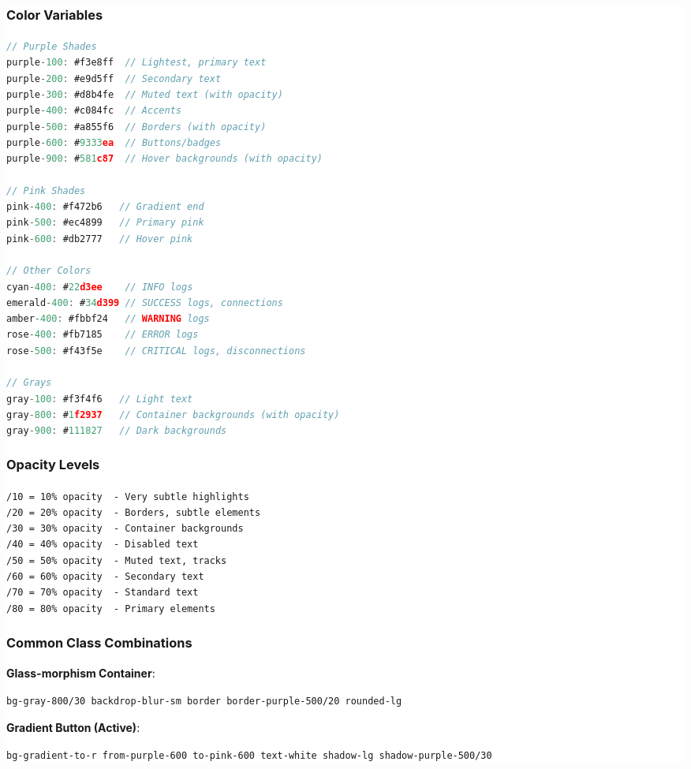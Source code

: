 ### Color Variables

```javascript
// Purple Shades
purple-100: #f3e8ff  // Lightest, primary text
purple-200: #e9d5ff  // Secondary text
purple-300: #d8b4fe  // Muted text (with opacity)
purple-400: #c084fc  // Accents
purple-500: #a855f6  // Borders (with opacity)
purple-600: #9333ea  // Buttons/badges
purple-900: #581c87  // Hover backgrounds (with opacity)

// Pink Shades
pink-400: #f472b6   // Gradient end
pink-500: #ec4899   // Primary pink
pink-600: #db2777   // Hover pink

// Other Colors
cyan-400: #22d3ee    // INFO logs
emerald-400: #34d399 // SUCCESS logs, connections
amber-400: #fbbf24   // WARNING logs
rose-400: #fb7185    // ERROR logs
rose-500: #f43f5e    // CRITICAL logs, disconnections

// Grays
gray-100: #f3f4f6   // Light text
gray-800: #1f2937   // Container backgrounds (with opacity)
gray-900: #111827   // Dark backgrounds
```

### Opacity Levels

```
/10 = 10% opacity  - Very subtle highlights
/20 = 20% opacity  - Borders, subtle elements
/30 = 30% opacity  - Container backgrounds
/40 = 40% opacity  - Disabled text
/50 = 50% opacity  - Muted text, tracks
/60 = 60% opacity  - Secondary text
/70 = 70% opacity  - Standard text
/80 = 80% opacity  - Primary elements
```

### Common Class Combinations

**Glass-morphism Container**:
```
bg-gray-800/30 backdrop-blur-sm border border-purple-500/20 rounded-lg
```

**Gradient Button (Active)**:
```
bg-gradient-to-r from-purple-600 to-pink-600 text-white shadow-lg shadow-purple-500/30
```
